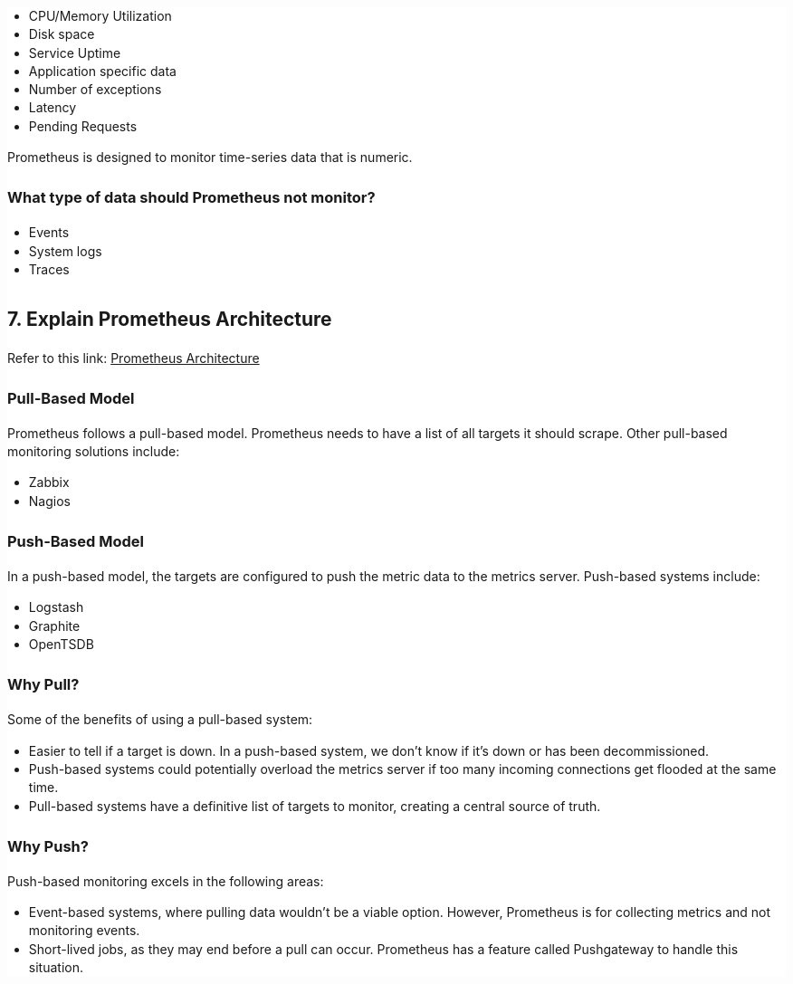 - CPU/Memory Utilization
- Disk space
- Service Uptime
- Application specific data
- Number of exceptions
- Latency
- Pending Requests

Prometheus is designed to monitor time-series data that is numeric. 

### What type of data should Prometheus not monitor?

- Events
- System logs
- Traces

## 7. Explain Prometheus Architecture

Refer to this link: [Prometheus Architecture](https://devopscube.com/prometheus-architecture/)

### Pull-Based Model

Prometheus follows a pull-based model. Prometheus needs to have a list of all targets it should scrape. Other pull-based monitoring solutions include:

- Zabbix
- Nagios

### Push-Based Model

In a push-based model, the targets are configured to push the metric data to the metrics server. Push-based systems include:

- Logstash
- Graphite
- OpenTSDB

### Why Pull?

Some of the benefits of using a pull-based system:

- Easier to tell if a target is down. In a push-based system, we don’t know if it’s down or has been decommissioned.
- Push-based systems could potentially overload the metrics server if too many incoming connections get flooded at the same time.
- Pull-based systems have a definitive list of targets to monitor, creating a central source of truth.

### Why Push?

Push-based monitoring excels in the following areas:

- Event-based systems, where pulling data wouldn’t be a viable option. However, Prometheus is for collecting metrics and not monitoring events.
- Short-lived jobs, as they may end before a pull can occur. Prometheus has a feature called Pushgateway to handle this situation.
